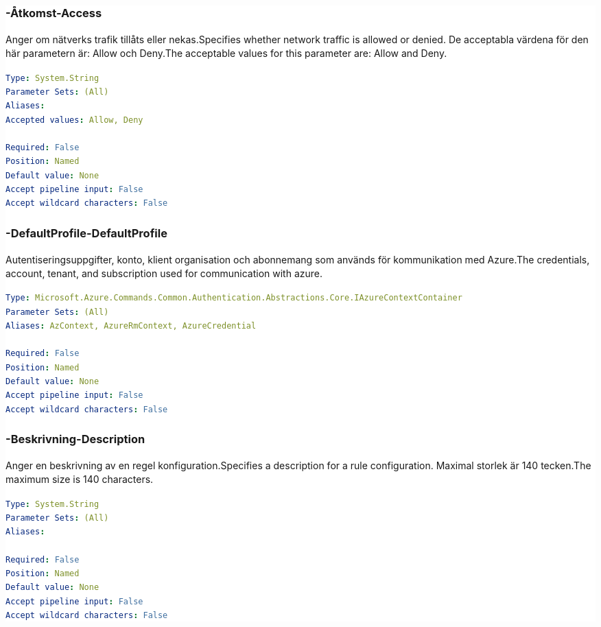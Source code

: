 ### <span data-ttu-id="85f52-115">-Åtkomst</span><span class="sxs-lookup"><span data-stu-id="85f52-115">-Access</span></span>
<span data-ttu-id="85f52-116">Anger om nätverks trafik tillåts eller nekas.</span><span class="sxs-lookup"><span data-stu-id="85f52-116">Specifies whether network traffic is allowed or denied.</span></span> <span data-ttu-id="85f52-117">De acceptabla värdena för den här parametern är: Allow och Deny.</span><span class="sxs-lookup"><span data-stu-id="85f52-117">The acceptable values for this parameter are: Allow and Deny.</span></span>

```yaml
Type: System.String
Parameter Sets: (All)
Aliases:
Accepted values: Allow, Deny

Required: False
Position: Named
Default value: None
Accept pipeline input: False
Accept wildcard characters: False
```

### <span data-ttu-id="85f52-118">-DefaultProfile</span><span class="sxs-lookup"><span data-stu-id="85f52-118">-DefaultProfile</span></span>
<span data-ttu-id="85f52-119">Autentiseringsuppgifter, konto, klient organisation och abonnemang som används för kommunikation med Azure.</span><span class="sxs-lookup"><span data-stu-id="85f52-119">The credentials, account, tenant, and subscription used for communication with azure.</span></span>

```yaml
Type: Microsoft.Azure.Commands.Common.Authentication.Abstractions.Core.IAzureContextContainer
Parameter Sets: (All)
Aliases: AzContext, AzureRmContext, AzureCredential

Required: False
Position: Named
Default value: None
Accept pipeline input: False
Accept wildcard characters: False
```

### <span data-ttu-id="85f52-120">-Beskrivning</span><span class="sxs-lookup"><span data-stu-id="85f52-120">-Description</span></span>
<span data-ttu-id="85f52-121">Anger en beskrivning av en regel konfiguration.</span><span class="sxs-lookup"><span data-stu-id="85f52-121">Specifies a description for a rule configuration.</span></span>
<span data-ttu-id="85f52-122">Maximal storlek är 140 tecken.</span><span class="sxs-lookup"><span data-stu-id="85f52-122">The maximum size is 140 characters.</span></span>

```yaml
Type: System.String
Parameter Sets: (All)
Aliases:

Required: False
Position: Named
Default value: None
Accept pipeline input: False
Accept wildcard characters: False
```
